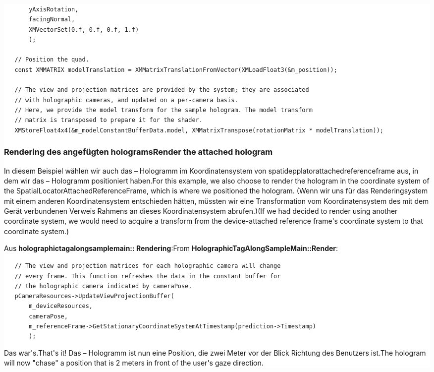 ```
       yAxisRotation,
       facingNormal,
       XMVectorSet(0.f, 0.f, 0.f, 1.f)
       );

   // Position the quad.
   const XMMATRIX modelTranslation = XMMatrixTranslationFromVector(XMLoadFloat3(&m_position));

   // The view and projection matrices are provided by the system; they are associated
   // with holographic cameras, and updated on a per-camera basis.
   // Here, we provide the model transform for the sample hologram. The model transform
   // matrix is transposed to prepare it for the shader.
   XMStoreFloat4x4(&m_modelConstantBufferData.model, XMMatrixTranspose(rotationMatrix * modelTranslation));
```

### <a name="render-the-attached-hologram"></a><span data-ttu-id="29d4e-266">Rendering des angefügten holograms</span><span class="sxs-lookup"><span data-stu-id="29d4e-266">Render the attached hologram</span></span>

<span data-ttu-id="29d4e-267">In diesem Beispiel wählen wir auch das – Hologramm im Koordinatensystem von spatidepplatorattachedreferenceframe aus, in dem wir das – Hologramm positioniert haben.</span><span class="sxs-lookup"><span data-stu-id="29d4e-267">For this example, we also choose to render the hologram in the coordinate system of the SpatialLocatorAttachedReferenceFrame, which is where we positioned the hologram.</span></span> <span data-ttu-id="29d4e-268">(Wenn wir uns für das Renderingsystem mit einem anderen Koordinatensystem entschieden hätten, müssten wir eine Transformation vom Koordinatensystem des mit dem Gerät verbundenen Verweis Rahmens an dieses Koordinatensystem abrufen.)</span><span class="sxs-lookup"><span data-stu-id="29d4e-268">(If we had decided to render using another coordinate system, we would need to acquire a transform from the device-attached reference frame's coordinate system to that coordinate system.)</span></span>

<span data-ttu-id="29d4e-269">Aus **holographictagalongsamplemain:: Rendering**:</span><span class="sxs-lookup"><span data-stu-id="29d4e-269">From **HolographicTagAlongSampleMain::Render**:</span></span>

```
   // The view and projection matrices for each holographic camera will change
   // every frame. This function refreshes the data in the constant buffer for
   // the holographic camera indicated by cameraPose.
   pCameraResources->UpdateViewProjectionBuffer(
       m_deviceResources,
       cameraPose,
       m_referenceFrame->GetStationaryCoordinateSystemAtTimestamp(prediction->Timestamp)
       );
```

<span data-ttu-id="29d4e-270">Das war's.</span><span class="sxs-lookup"><span data-stu-id="29d4e-270">That's it!</span></span> <span data-ttu-id="29d4e-271">Das – Hologramm ist nun eine Position, die zwei Meter vor der Blick Richtung des Benutzers ist.</span><span class="sxs-lookup"><span data-stu-id="29d4e-271">The hologram will now "chase" a position that is 2 meters in front of the user's gaze direction.</span></span>
